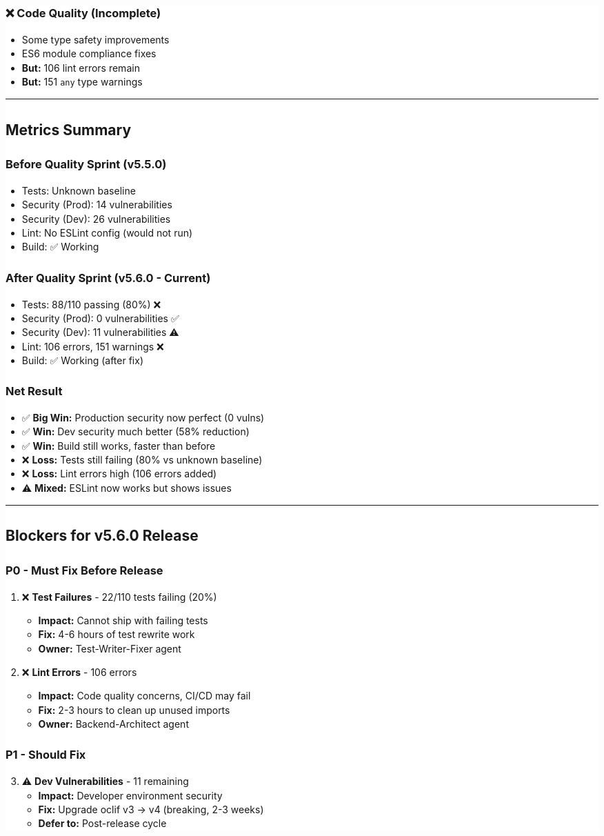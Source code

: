 ### ❌ Code Quality (Incomplete)
- Some type safety improvements
- ES6 module compliance fixes
- **But:** 106 lint errors remain
- **But:** 151 `any` type warnings

---

## Metrics Summary

### Before Quality Sprint (v5.5.0)
- Tests: Unknown baseline
- Security (Prod): 14 vulnerabilities
- Security (Dev): 26 vulnerabilities
- Lint: No ESLint config (would not run)
- Build: ✅ Working

### After Quality Sprint (v5.6.0 - Current)
- Tests: 88/110 passing (80%) ❌
- Security (Prod): 0 vulnerabilities ✅
- Security (Dev): 11 vulnerabilities ⚠️
- Lint: 106 errors, 151 warnings ❌
- Build: ✅ Working (after fix)

### Net Result
- ✅ **Big Win:** Production security now perfect (0 vulns)
- ✅ **Win:** Dev security much better (58% reduction)
- ✅ **Win:** Build still works, faster than before
- ❌ **Loss:** Tests still failing (80% vs unknown baseline)
- ❌ **Loss:** Lint errors high (106 errors added)
- ⚠️ **Mixed:** ESLint now works but shows issues

---

## Blockers for v5.6.0 Release

### P0 - Must Fix Before Release
1. ❌ **Test Failures** - 22/110 tests failing (20%)
   - **Impact:** Cannot ship with failing tests
   - **Fix:** 4-6 hours of test rewrite work
   - **Owner:** Test-Writer-Fixer agent

2. ❌ **Lint Errors** - 106 errors
   - **Impact:** Code quality concerns, CI/CD may fail
   - **Fix:** 2-3 hours to clean up unused imports
   - **Owner:** Backend-Architect agent

### P1 - Should Fix
3. ⚠️ **Dev Vulnerabilities** - 11 remaining
   - **Impact:** Developer environment security
   - **Fix:** Upgrade oclif v3 → v4 (breaking, 2-3 weeks)
   - **Defer to:** Post-release cycle
